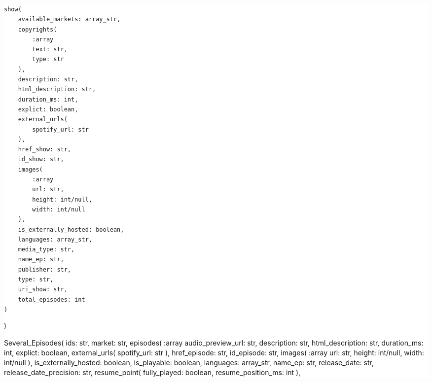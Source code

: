     show(
        available_markets: array_str,
        copyrights(
            :array
            text: str,
            type: str
        ),
        description: str,
        html_description: str,
        duration_ms: int,
        explict: boolean,
        external_urls(
            spotify_url: str
        ),
        href_show: str,
        id_show: str,
        images(
            :array
            url: str,
            height: int/null,
            width: int/null
        ),
        is_externally_hosted: boolean,
        languages: array_str,
        media_type: str,
        name_ep: str,
        publisher: str,
        type: str,
        uri_show: str,
        total_episodes: int
    )
)

Several_Episodes(
    ids: str,
    market: str,
    episodes(
        :array
        audio_preview_url: str,
        description: str,
        html_description: str,
        duration_ms: int,
        explict: boolean,
        external_urls(
            spotify_url: str
        ),
        href_episode: str,
        id_episode: str,
        images(
            :array
            url: str,
            height: int/null,
            width: int/null
        ),
        is_externally_hosted: boolean,
        is_playable: boolean,
        languages: array_str,
        name_ep: str,
        release_date: str,
        release_date_precision: str,
        resume_point(
            fully_played: boolean,
            resume_position_ms: int
        ),